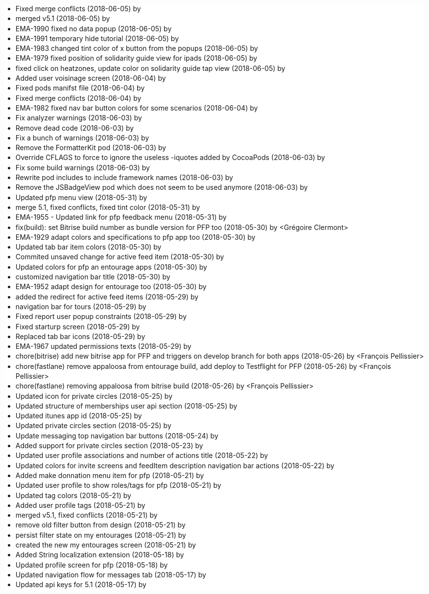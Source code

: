 * Fixed merge conflicts (2018-06-05) by <Lazar Sidor>
* merged v5.1 (2018-06-05) by <Veronica-Gliga>
* EMA-1990 fixed no data popup (2018-06-05) by <Veronica-Gliga>
* EMA-1991 temporary hide tutorial (2018-06-05) by <Veronica-Gliga>
* EMA-1983 changed tint color of x button from the popups (2018-06-05) by <Veronica-Gliga>
* EMA-1979 fixed position of solidarity guide view for ipads (2018-06-05) by <Veronica-Gliga>
* fixed click on heatzones, update color on solidarity guide tap view (2018-06-05) by <Veronica-Gliga>
* Added user voisinage screen (2018-06-04) by <Lazar Sidor>
* Fixed pods manifst file (2018-06-04) by <Lazar Sidor>
* Fixed merge conflicts (2018-06-04) by <Lazar Sidor>
* EMA-1982 fixed nav bar button colors for some scenarios (2018-06-04) by <Lazar Sidor>
* Fix analyzer warnings (2018-06-03) by <Thomas Deniau>
* Remove dead code (2018-06-03) by <Thomas Deniau>
* Fix a bunch of warnings (2018-06-03) by <Thomas Deniau>
* Remove the FormatterKit pod (2018-06-03) by <Thomas Deniau>
* Override CFLAGS to force to ignore the useless -iquotes added by CocoaPods (2018-06-03) by <Thomas Deniau>
* Fix some build warnings (2018-06-03) by <Thomas Deniau>
* Rewrite pod includes to include framework names (2018-06-03) by <Thomas Deniau>
* Remove the JSBadgeView pod which does not seem to be used anymore (2018-06-03) by <Thomas Deniau>
* Updated pfp menu view (2018-05-31) by <Lazar Sidor>
* merge 5.1, fixed conflicts, fixed tint color (2018-05-31) by <Veronica-Gliga>
* EMA-1955 - Updated link for pfp feedback menu (2018-05-31) by <Lazar Sidor>
* fix(build): set Bitrise build number as bundle version for PFP too (2018-05-30) by <Grégoire Clermont>
* EMA-1929 adapt colors and specifications to pfp app too (2018-05-30) by <Veronica-Gliga>
* Updated tab bar item colors (2018-05-30) by <Lazar Sidor>
* Commited unsaved change for active feed item (2018-05-30) by <Lazar Sidor>
* Updated colors for pfp an entourage apps (2018-05-30) by <Lazar Sidor>
* customized navigation bar title (2018-05-30) by <Veronica-Gliga>
* EMA-1952 adapt design for entourage too (2018-05-30) by <Veronica-Gliga>
* added the redirect for active feed items (2018-05-29) by <Veronica-Gliga>
* navigation bar for tours (2018-05-29) by <Veronica-Gliga>
* Fixed report user popup constraints (2018-05-29) by <Lazar Sidor>
* Fixed starturp screen (2018-05-29) by <Lazar Sidor>
* Replaced tab bar icons (2018-05-29) by <Lazar Sidor>
* EMA-1967 updated permissions texts (2018-05-29) by <Lazar Sidor>
* chore(bitrise) add new bitrise app for PFP and triggers on develop branch for both apps (2018-05-26) by <François Pellissier>
* chore(fastlane) remove appaloosa from entourage build, add deploy to Testflight for PFP (2018-05-26) by <François Pellissier>
* chore(fastlane) removing appaloosa from bitrise build (2018-05-26) by <François Pellissier>
* Updated icon for private circles (2018-05-25) by <Lazar Sidor>
* Updated structure of memberships user api section (2018-05-25) by <Lazar Sidor>
* Updated itunes app id (2018-05-25) by <Lazar Sidor>
* Updated private circles section (2018-05-25) by <Lazar Sidor>
* Update messaging top navigation bar buttons (2018-05-24) by <Lazar Sidor>
* Added support for private circles section (2018-05-23) by <Lazar Sidor>
* Updated user profile associations and number of actions title (2018-05-22) by <Lazar Sidor>
* Updated colors for invite screens and feedItem description navigation bar actions (2018-05-22) by <Lazar Sidor>
* Added make donnation menu item for pfp (2018-05-21) by <Lazar Sidor>
* Updated user profile to show roles/tags for pfp (2018-05-21) by <Lazar Sidor>
* Updated tag colors (2018-05-21) by <Lazar Sidor>
* Added user profile tags (2018-05-21) by <Lazar Sidor>
* merged v5.1, fixed conflicts (2018-05-21) by <Veronica-Gliga>
* remove old filter button from design (2018-05-21) by <Veronica-Gliga>
* persist filter state on my entourages (2018-05-21) by <Veronica-Gliga>
* created the new my entourages screen (2018-05-21) by <Veronica-Gliga>
* Added String localization extension (2018-05-18) by <Lazar Sidor>
* Updated profile screen for pfp (2018-05-18) by <Lazar Sidor>
* Updated navigation flow for messages tab (2018-05-17) by <Lazar Sidor>
* Updated api keys for 5.1 (2018-05-17) by <Lazar Sidor>